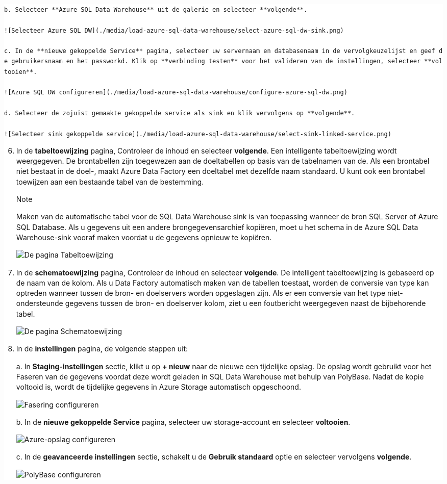     b. Selecteer **Azure SQL Data Warehouse** uit de galerie en selecteer **volgende**.

    ![Selecteer Azure SQL DW](./media/load-azure-sql-data-warehouse/select-azure-sql-dw-sink.png)

    c. In de **nieuwe gekoppelde Service** pagina, selecteer uw servernaam en databasenaam in de vervolgkeuzelijst en geef de gebruikersnaam en het passworkd. Klik op **verbinding testen** voor het valideren van de instellingen, selecteer **voltooien**.
   
    ![Azure SQL DW configureren](./media/load-azure-sql-data-warehouse/configure-azure-sql-dw.png)

    d. Selecteer de zojuist gemaakte gekoppelde service als sink en klik vervolgens op **volgende**.

    ![Selecteer sink gekoppelde service](./media/load-azure-sql-data-warehouse/select-sink-linked-service.png)

6. In de **tabeltoewijzing** pagina, Controleer de inhoud en selecteer **volgende**. Een intelligente tabeltoewijzing wordt weergegeven. De brontabellen zijn toegewezen aan de doeltabellen op basis van de tabelnamen van de. Als een brontabel niet bestaat in de doel-, maakt Azure Data Factory een doeltabel met dezelfde naam standaard. U kunt ook een brontabel toewijzen aan een bestaande tabel van de bestemming. 

   > [!NOTE]
   > Maken van de automatische tabel voor de SQL Data Warehouse sink is van toepassing wanneer de bron SQL Server of Azure SQL Database. Als u gegevens uit een andere brongegevensarchief kopiëren, moet u het schema in de Azure SQL Data Warehouse-sink vooraf maken voordat u de gegevens opnieuw te kopiëren.

   ![De pagina Tabeltoewijzing](./media/load-azure-sql-data-warehouse/table-mapping.png)

9. In de **schematoewijzing** pagina, Controleer de inhoud en selecteer **volgende**. De intelligent tabeltoewijzing is gebaseerd op de naam van de kolom. Als u Data Factory automatisch maken van de tabellen toestaat, worden de conversie van type kan optreden wanneer tussen de bron- en doelservers worden opgeslagen zijn. Als er een conversie van het type niet-ondersteunde gegevens tussen de bron- en doelserver kolom, ziet u een foutbericht weergegeven naast de bijbehorende tabel.

    ![De pagina Schematoewijzing](./media/load-azure-sql-data-warehouse/schema-mapping.png)

11. In de **instellingen** pagina, de volgende stappen uit:

    a. In **Staging-instellingen** sectie, klikt u op **+ nieuw** naar de nieuwe een tijdelijke opslag. De opslag wordt gebruikt voor het Faseren van de gegevens voordat deze wordt geladen in SQL Data Warehouse met behulp van PolyBase. Nadat de kopie voltooid is, wordt de tijdelijke gegevens in Azure Storage automatisch opgeschoond. 

    ![Fasering configureren](./media/load-azure-sql-data-warehouse/configure-staging.png)

    b. In de **nieuwe gekoppelde Service** pagina, selecteer uw storage-account en selecteer **voltooien**.
   
    ![Azure-opslag configureren](./media/load-azure-sql-data-warehouse/configure-blob-storage.png)

    c. In de **geavanceerde instellingen** sectie, schakelt u de **Gebruik standaard** optie en selecteer vervolgens **volgende**.

    ![PolyBase configureren](./media/load-azure-sql-data-warehouse/configure-polybase.png)
